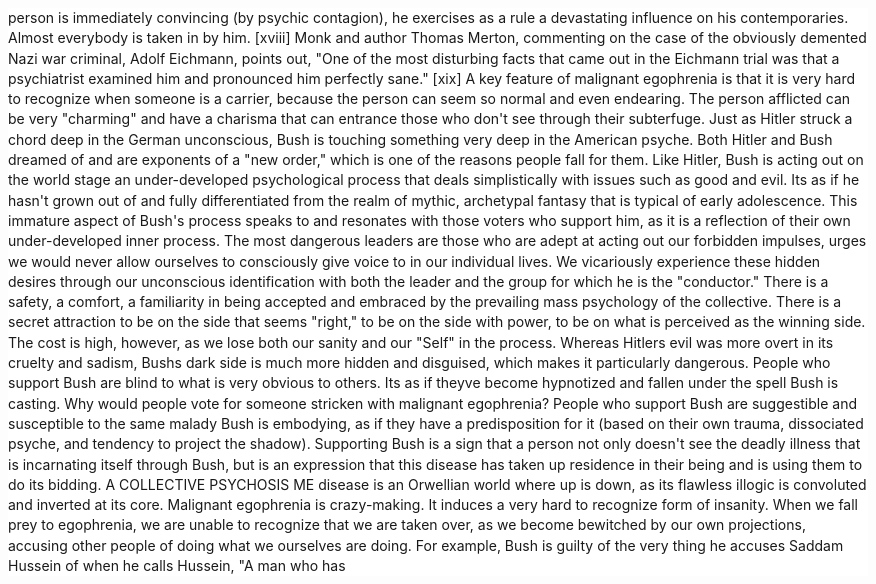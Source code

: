 person is immediately convincing (by psychic contagion), he exercises as a
rule a devastating influence on his contemporaries.
Almost everybody is
taken in by him. [xviii]
Monk and author Thomas Merton, commenting on the case of the obviously
demented Nazi war criminal, Adolf Eichmann, points out,
"One of the most
disturbing facts that came out in the Eichmann trial was that a psychiatrist
examined him and pronounced him perfectly sane." [xix]
A key feature of malignant egophrenia is that it is very hard to recognize
when someone is a carrier, because the person can seem so normal and even
endearing.
The person afflicted can be very "charming" and have a charisma
that can entrance those who don't see through their subterfuge.
Just as Hitler struck a chord deep in the German unconscious, Bush is
touching something very deep in the American psyche.
Both Hitler and Bush
dreamed of and are exponents of a "new order," which is one of the reasons
people fall for them.
Like Hitler, Bush is acting out on the world stage an
under-developed psychological process that deals simplistically with issues
such as good and evil.
Its as if he hasn't grown out of and fully
differentiated from the realm of mythic, archetypal fantasy that is typical
of early adolescence. This immature aspect of Bush's process speaks to and
resonates with those voters who support him, as it is a reflection of their
own under-developed inner process.
The most dangerous leaders are those who are adept at acting out our
forbidden impulses, urges we would never allow ourselves to consciously give
voice to in our individual lives. We vicariously experience these hidden
desires through our unconscious identification with both the leader and the
group for which he is the "conductor."
There is a safety, a comfort, a
familiarity in being accepted and embraced by the prevailing mass psychology
of the collective. There is a secret attraction to be on the side that seems
"right," to be on the side with power, to be on what is perceived as the
winning side.
The cost is high, however, as we lose both our sanity and our
"Self" in the process.
Whereas Hitlers evil was more overt in its cruelty and sadism, Bushs dark
side is much more hidden and disguised, which makes it particularly
dangerous. People who support Bush are blind to what is very obvious to
others. Its as if theyve become hypnotized and fallen under the spell Bush
is casting.
Why would people vote for someone stricken with malignant egophrenia?
People
who support Bush are suggestible and susceptible to the same malady Bush is
embodying, as if they have a predisposition for it (based on their own
trauma, dissociated psyche, and tendency to project the shadow).
Supporting
Bush is a sign that a person not only doesn't see the deadly illness that is
incarnating itself through Bush, but is an expression that this disease has
taken up residence in their being and is using them to do its bidding.
A COLLECTIVE PSYCHOSIS
ME disease is an Orwellian world where up is down, as its flawless illogic
is convoluted and inverted at its core.
Malignant egophrenia is
crazy-making. It induces a very hard to recognize form of insanity. When we
fall prey to egophrenia, we are unable to recognize that we are taken over,
as we become bewitched by our own projections, accusing other people of
doing what we ourselves are doing.
For example, Bush is guilty of the very
thing he accuses Saddam Hussein of when he calls Hussein,
"A man who has